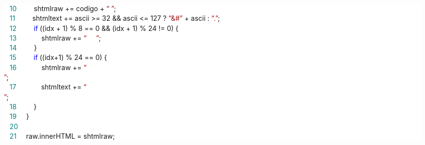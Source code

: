   <p style="margin: 0px">
    <span style="color: teal">&nbsp;&nbsp; 10</span>&nbsp;&nbsp;&nbsp;&nbsp;&nbsp;&nbsp;&nbsp;&nbsp; shtmlraw += codigo + <span style="color: #a31515">&#8220;&nbsp;&#8221;</span>;
  </p>
  
  <p style="margin: 0px">
    <span style="color: teal">&nbsp;&nbsp; 11</span>&nbsp;&nbsp;&nbsp;&nbsp;&nbsp;&nbsp;&nbsp;&nbsp; shtmltext += ascii >= 32 && ascii <= 127 ? <span style="color: #a31515">&#8220;&#&#8221;</span> + ascii : <span style="color: #a31515">&#8220;.&#8221;</span>;
  </p>
  
  <p style="margin: 0px">
    <span style="color: teal">&nbsp;&nbsp; 12</span>&nbsp;&nbsp;&nbsp;&nbsp;&nbsp;&nbsp;&nbsp;&nbsp; <span style="color: blue">if</span> ((idx + 1) % 8 == 0 && (idx + 1) % 24 != 0) {
  </p>
  
  <p style="margin: 0px">
    <span style="color: teal">&nbsp;&nbsp; 13</span>&nbsp;&nbsp;&nbsp;&nbsp;&nbsp;&nbsp;&nbsp;&nbsp;&nbsp;&nbsp;&nbsp;&nbsp; shtmlraw += <span style="color: #a31515">&#8220;&nbsp;&nbsp;&nbsp;&nbsp;&nbsp;&#8221;</span>;
  </p>
  
  <p style="margin: 0px">
    <span style="color: teal">&nbsp;&nbsp; 14</span>&nbsp;&nbsp;&nbsp;&nbsp;&nbsp;&nbsp;&nbsp;&nbsp; }
  </p>
  
  <p style="margin: 0px">
    <span style="color: teal">&nbsp;&nbsp; 15</span>&nbsp;&nbsp;&nbsp;&nbsp;&nbsp;&nbsp;&nbsp;&nbsp; <span style="color: blue">if</span> ((idx+1) % 24 == 0) {
  </p>
  
  <p style="margin: 0px">
    <span style="color: teal">&nbsp;&nbsp; 16</span>&nbsp;&nbsp;&nbsp;&nbsp;&nbsp;&nbsp;&nbsp;&nbsp;&nbsp;&nbsp;&nbsp;&nbsp; shtmlraw += <span style="color: #a31515">&#8220;<br />&#8221;</span>;
  </p>
  
  <p style="margin: 0px">
    <span style="color: teal">&nbsp;&nbsp; 17</span>&nbsp;&nbsp;&nbsp;&nbsp;&nbsp;&nbsp;&nbsp;&nbsp;&nbsp;&nbsp;&nbsp;&nbsp; shtmltext += <span style="color: #a31515">&#8220;<br />&#8221;</span>;
  </p>
  
  <p style="margin: 0px">
    <span style="color: teal">&nbsp;&nbsp; 18</span>&nbsp;&nbsp;&nbsp;&nbsp;&nbsp;&nbsp;&nbsp;&nbsp; }
  </p>
  
  <p style="margin: 0px">
    <span style="color: teal">&nbsp;&nbsp; 19</span>&nbsp;&nbsp;&nbsp;&nbsp; }
  </p>
  
  <p style="margin: 0px">
    <span style="color: teal">&nbsp;&nbsp; 20</span>&nbsp;
  </p>
  
  <p style="margin: 0px">
    <span style="color: teal">&nbsp;&nbsp; 21</span>&nbsp;&nbsp;&nbsp;&nbsp; raw.innerHTML = shtmlraw;
  </p>
  